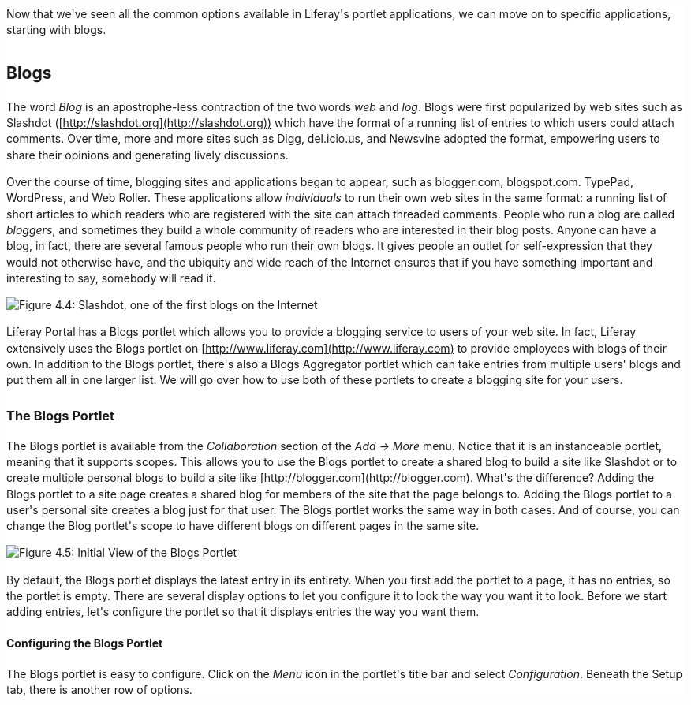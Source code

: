 Now that we've seen all the common options available in Liferay's portlet applications, we can move on to specific applications, starting with blogs.

## Blogs [](id=blo-4)

The word *Blog* is an apostrophe-less contraction of the two words *web* and *log*. Blogs were first popularized by web sites such as Slashdot ([http://slashdot.org](http://slashdot.org)) which have the format of a running list of entries to which users could attach comments. Over time, more and more sites such as Digg, del.icio.us, and Newsvine adopted the format, empowering users to share their opinions and generating lively discussions.

Over the course of time, blogging sites and applications began to appear, such as blogger.com, blogspot.com. TypePad, WordPress, and Web Roller. These applications allow *individuals* to run their own web sites in the same format: a running list of short articles to which readers who are registered with the site can attach threaded comments. People who run a blog are called *bloggers*, and sometimes they build a whole community of readers who are interested in their blog posts. Anyone can have a blog, in fact, there are several famous people who run their own blogs. It gives people an outlet for self-expression that they would not otherwise have, and the ubiquity and wide reach of the Internet ensures that if you have something important and interesting to say, somebody will read it.

![Figure 4.4: Slashdot, one of the first blogs on the Internet](../../images/05-slashdot.jpg)

Liferay Portal has a Blogs portlet which allows you to provide a blogging service to users of your web site. In fact, Liferay extensively uses the Blogs portlet on [http://www.liferay.com](http://www.liferay.com) to provide employees with blogs of their own. In addition to the Blogs portlet, there's also a Blogs Aggregator portlet which can take entries from multiple users' blogs and put them all in one larger list. We will go over how to use both of these portlets to create a blogging site for your users.

### The Blogs Portlet [](id=lp-6-1-ugen04-the-blogs-portlet-0)

The Blogs portlet is available from the *Collaboration* section of the *Add &rarr; More* menu. Notice that it is an instanceable portlet, meaning that it supports scopes. This allows you to use the Blogs portlet to create a shared blog to build a site like Slashdot or to create multiple personal blogs to build a site like [http://blogger.com](http://blogger.com). What's the difference? Adding the Blogs portlet to a site page creates a shared blog for members of the site that the page belongs to. Adding the Blogs portlet to a user's personal site creates a blog just for that user. The Blogs portlet works the same way in both cases. And of course, you can change the Blog portlet's scope to have different blogs on different pages in the same site.

![Figure 4.5: Initial View of the Blogs Portlet](../../images/05-initial-view-blogs-portlet.jpg)

By default, the Blogs portlet displays the latest entry in its entirety. When you first add the portlet to a page, it has no entries, so the portlet is empty. There are several display options to let you configure it to look the way you want it to look. Before we start adding entries, let's configure the portlet so that it displays entries the way you want them.

#### Configuring the Blogs Portlet [](id=lp-6-1-ugen04-configuring-the-blogs-portlet-0)

The Blogs portlet is easy to configure. Click on the *Menu* icon in the portlet's title bar and select *Configuration*. Beneath the Setup tab, there is another row of options.
